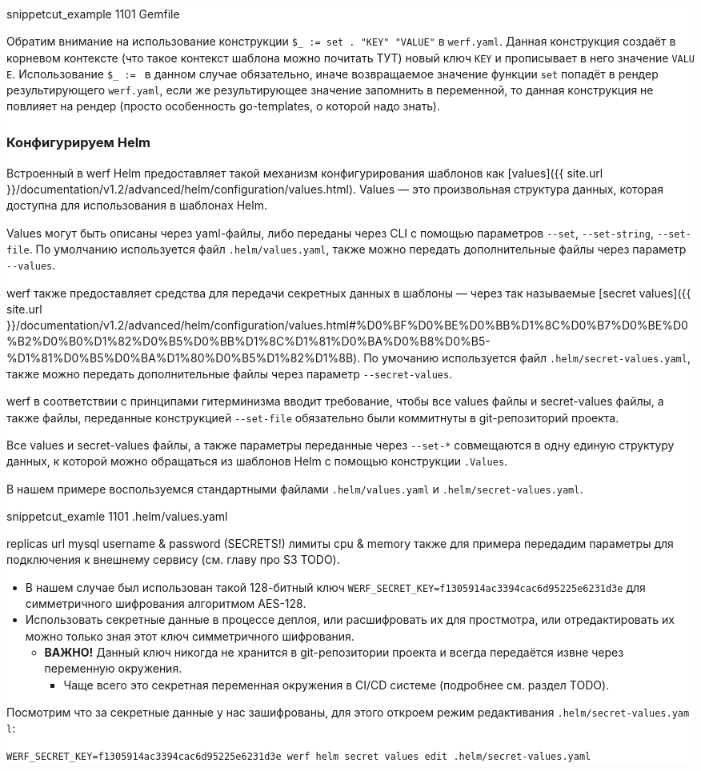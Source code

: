 snippetcut_example 1101 Gemfile

Обратим внимание на использование конструкции `$_ := set . "KEY" "VALUE"` в `werf.yaml`. Данная конструкция создаёт в корневом контексте (что такое контекст шаблона можно почитать ТУТ) новый ключ `KEY` и прописывает в него значение `VALUE`. Использование `$_ := ` в данном случае обязательно, иначе возвращаемое значение функции `set` попадёт в рендер результирующего `werf.yaml`, если же результирующее значение запомнить в переменной, то данная конструкция не повлияет на рендер (просто особенность go-templates, о которой надо знать).

### Конфигурируем Helm

Встроенный в werf Helm предоставляет такой механизм конфигурирования шаблонов как [values]({{ site.url }}/documentation/v1.2/advanced/helm/configuration/values.html). Values — это произвольная структура данных, которая доступна для использования в шаблонах Helm.

Values могут быть описаны через yaml-файлы, либо переданы через CLI с помощью параметров `--set`, `--set-string`, `--set-file`. По умолчанию используется файл `.helm/values.yaml`, также можно передать дополнительные файлы через параметр `--values`.

werf также предоставляет средства для передачи секретных данных в шаблоны — через так называемые [secret values]({{ site.url }}/documentation/v1.2/advanced/helm/configuration/values.html#%D0%BF%D0%BE%D0%BB%D1%8C%D0%B7%D0%BE%D0%B2%D0%B0%D1%82%D0%B5%D0%BB%D1%8C%D1%81%D0%BA%D0%B8%D0%B5-%D1%81%D0%B5%D0%BA%D1%80%D0%B5%D1%82%D1%8B). По умочанию используется файл `.helm/secret-values.yaml`, также можно передать дополнительные файлы через параметр `--secret-values`.

werf в соответствии с принципами гитерминизма вводит требование, чтобы все values файлы и secret-values файлы, а также файлы, переданные конструкцией `--set-file` обязательно были коммитнуты в git-репозиторий проекта.

Все values и secret-values файлы, а также параметры переданные через `--set-*` совмещаются в одну единую структуру данных, к которой можно обращаться из шаблонов Helm с помощью конструкции `.Values`.

В нашем примере воспользуемся стандартными файлами `.helm/values.yaml` и `.helm/secret-values.yaml`.

snippetcut_examle 1101 .helm/values.yaml

replicas
url
mysql username & password (SECRETS!)
лимиты cpu & memory
также для примера передадим параметры для подключения к внешнему сервису (см. главу про S3 TODO).

- В нашем случае был использован такой 128-битный ключ `WERF_SECRET_KEY=f1305914ac3394cac6d95225e6231d3e` для симметричного шифрования алгоритмом AES-128.
- Использовать секретные данные в процессе деплоя, или расшифровать их для простмотра, или отредактировать их можно только зная этот ключ симметричного шифрования.
    - **ВАЖНО!** Данный ключ никогда не хранится в git-репозитории проекта и всегда передаётся извне через переменную окружения.
        - Чаще всего это секретная переменная окружения в CI/CD системе (подробнее см. раздел TODO).

Посмотрим что за секретные данные у нас зашифрованы, для этого откроем режим редактивания `.helm/secret-values.yaml`:

```shell
WERF_SECRET_KEY=f1305914ac3394cac6d95225e6231d3e werf helm secret values edit .helm/secret-values.yaml
```
